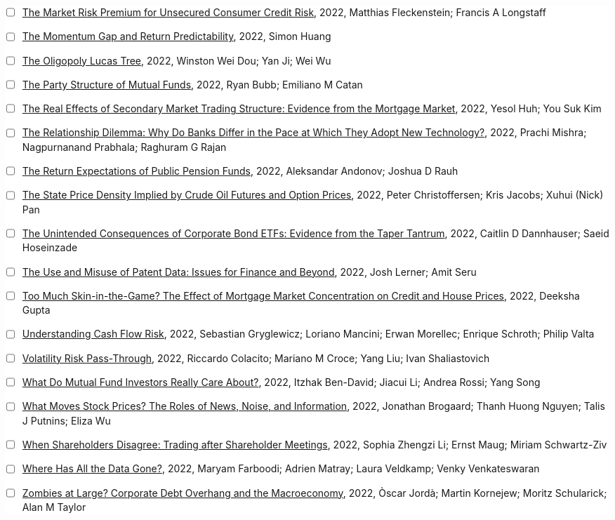- [ ] [The Market Risk Premium for Unsecured Consumer Credit Risk](http://hdl.handle.net/10.1093/rfs/hhac002), 2022, Matthias Fleckenstein; Francis A Longstaff
- [ ] [The Momentum Gap and Return Predictability](http://hdl.handle.net/10.1093/rfs/hhab093), 2022, Simon Huang
- [ ] [The Oligopoly Lucas Tree](http://hdl.handle.net/10.1093/rfs/hhab120), 2022, Winston Wei Dou; Yan Ji; Wei Wu
- [ ] [The Party Structure of Mutual Funds](http://hdl.handle.net/10.1093/rfs/hhab082), 2022, Ryan Bubb; Emiliano M Catan
- [ ] [The Real Effects of Secondary Market Trading Structure: Evidence from the Mortgage Market](http://hdl.handle.net/10.1093/rfs/hhab116), 2022, Yesol Huh; You Suk Kim
- [ ] [The Relationship Dilemma: Why Do Banks Differ in the Pace at Which They Adopt New Technology?](http://hdl.handle.net/10.1093/rfs/hhab118), 2022, Prachi Mishra; Nagpurnanand Prabhala; Raghuram G Rajan
- [ ] [The Return Expectations of Public Pension Funds](http://hdl.handle.net/10.1093/rfs/hhab126), 2022, Aleksandar Andonov; Joshua D Rauh
- [ ] [The State Price Density Implied by Crude Oil Futures and Option Prices](http://hdl.handle.net/10.1093/rfs/hhab011), 2022, Peter Christoffersen; Kris Jacobs; Xuhui (Nick) Pan
- [ ] [The Unintended Consequences of Corporate Bond ETFs: Evidence from the Taper Tantrum](http://hdl.handle.net/10.1093/rfs/hhab031), 2022, Caitlin D Dannhauser; Saeid Hoseinzade
- [ ] [The Use and Misuse of Patent Data: Issues for Finance and Beyond](http://hdl.handle.net/10.1093/rfs/hhab084), 2022, Josh Lerner; Amit Seru
- [ ] [Too Much Skin-in-the-Game? The Effect of Mortgage Market Concentration on Credit and House Prices](http://hdl.handle.net/10.1093/rfs/hhab027), 2022, Deeksha Gupta
- [ ] [Understanding Cash Flow Risk](http://hdl.handle.net/10.1093/rfs/hhab127), 2022, Sebastian Gryglewicz; Loriano Mancini; Erwan Morellec; Enrique Schroth; Philip Valta
- [ ] [Volatility Risk Pass-Through](http://hdl.handle.net/10.1093/rfs/hhab096), 2022, Riccardo Colacito; Mariano M Croce; Yang Liu; Ivan Shaliastovich
- [ ] [What Do Mutual Fund Investors Really Care About?](http://hdl.handle.net/10.1093/rfs/hhab081), 2022, Itzhak Ben-David; Jiacui Li; Andrea Rossi; Yang Song
- [ ] [What Moves Stock Prices? The Roles of News, Noise, and Information](http://hdl.handle.net/10.1093/rfs/hhab137), 2022, Jonathan Brogaard; Thanh Huong Nguyen; Talis J Putnins; Eliza Wu
- [ ] [When Shareholders Disagree: Trading after Shareholder Meetings](http://hdl.handle.net/10.1093/rfs/hhab059), 2022, Sophia Zhengzi Li; Ernst Maug; Miriam Schwartz-Ziv
- [ ] [Where Has All the Data Gone?](http://hdl.handle.net/10.1093/rfs/hhab110), 2022, Maryam Farboodi; Adrien Matray; Laura Veldkamp; Venky Venkateswaran
- [ ] [Zombies at Large? Corporate Debt Overhang and the Macroeconomy](http://hdl.handle.net/10.1093/rfs/hhac018), 2022, Òscar Jordà; Martin Kornejew; Moritz Schularick; Alan M Taylor

